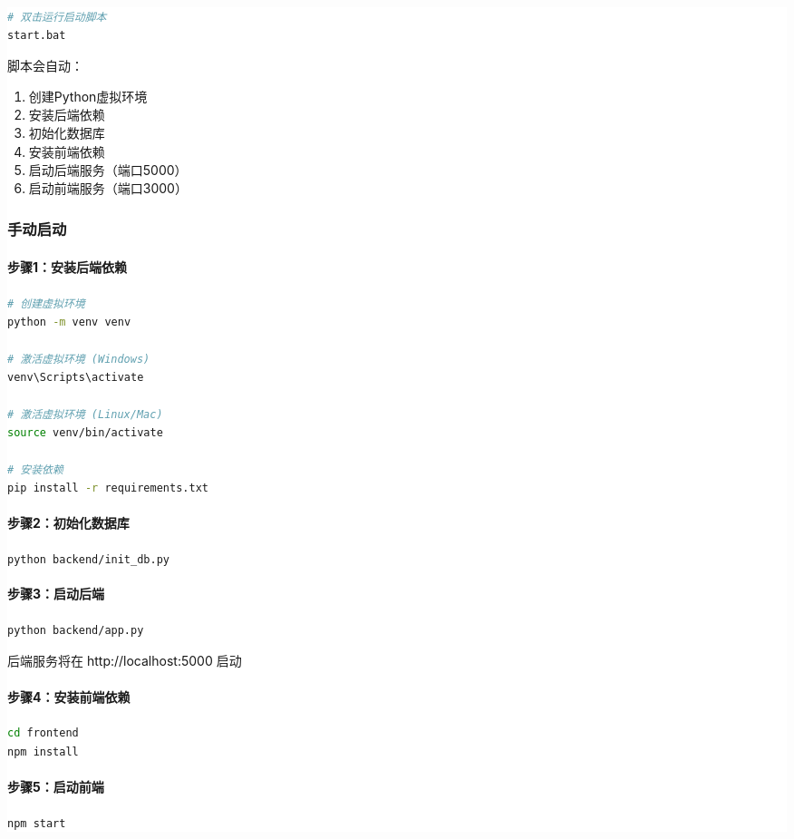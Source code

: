 ```bash
# 双击运行启动脚本
start.bat
```

脚本会自动：
1. 创建Python虚拟环境
2. 安装后端依赖
3. 初始化数据库
4. 安装前端依赖
5. 启动后端服务（端口5000）
6. 启动前端服务（端口3000）

### 手动启动

#### 步骤1：安装后端依赖

```bash
# 创建虚拟环境
python -m venv venv

# 激活虚拟环境 (Windows)
venv\Scripts\activate

# 激活虚拟环境 (Linux/Mac)
source venv/bin/activate

# 安装依赖
pip install -r requirements.txt
```

#### 步骤2：初始化数据库

```bash
python backend/init_db.py
```

#### 步骤3：启动后端

```bash
python backend/app.py
```

后端服务将在 http://localhost:5000 启动

#### 步骤4：安装前端依赖

```bash
cd frontend
npm install
```

#### 步骤5：启动前端

```bash
npm start
```
